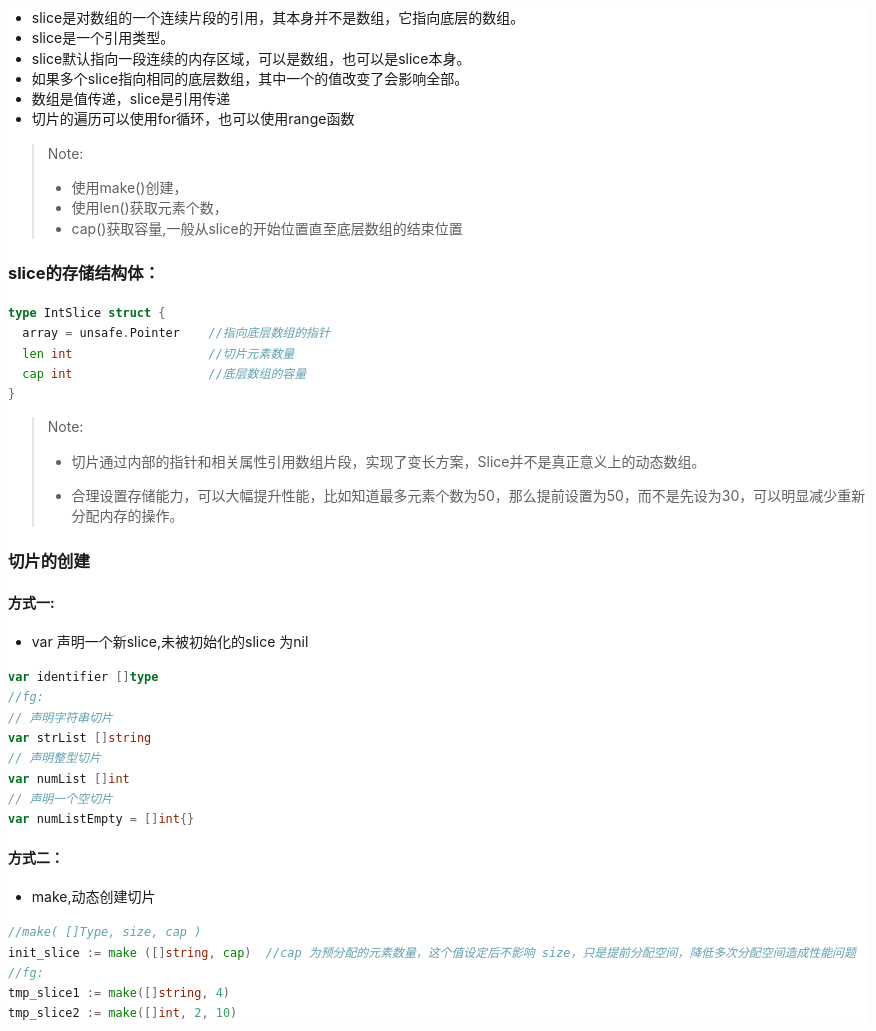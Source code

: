 - slice是对数组的一个连续片段的引用，其本身并不是数组，它指向底层的数组。
- slice是一个引用类型。
- slice默认指向一段连续的内存区域，可以是数组，也可以是slice本身。
- 如果多个slice指向相同的底层数组，其中一个的值改变了会影响全部。
- 数组是值传递，slice是引用传递
- 切片的遍历可以使用for循环，也可以使用range函数

> Note: 
>
> - 使用make()创建， 
> - 使用len()获取元素个数，
> - cap()获取容量,一般从slice的开始位置直至底层数组的结束位置

### slice的存储结构体：

```go
type IntSlice struct {
  array = unsafe.Pointer    //指向底层数组的指针
  len int                   //切片元素数量    
  cap int                   //底层数组的容量
}
```

> Note:
>
> - 切片通过内部的指针和相关属性引用数组片段，实现了变长方案，Slice并不是真正意义上的动态数组。
>
> - 合理设置存储能力，可以大幅提升性能，比如知道最多元素个数为50，那么提前设置为50，而不是先设为30，可以明显减少重新分配内存的操作。

### 切片的创建

#### 方式一:

- var 声明一个新slice,未被初始化的slice 为nil

```go
var identifier []type
//fg:
// 声明字符串切片
var strList []string
// 声明整型切片
var numList []int
// 声明一个空切片
var numListEmpty = []int{}
```

#### 方式二：

- make,动态创建切片

```go
//make( []Type, size, cap )  
init_slice := make ([]string, cap)  //cap 为预分配的元素数量，这个值设定后不影响 size，只是提前分配空间，降低多次分配空间造成性能问题
//fg:
tmp_slice1 := make([]string, 4)
tmp_slice2 := make([]int, 2, 10)
```
